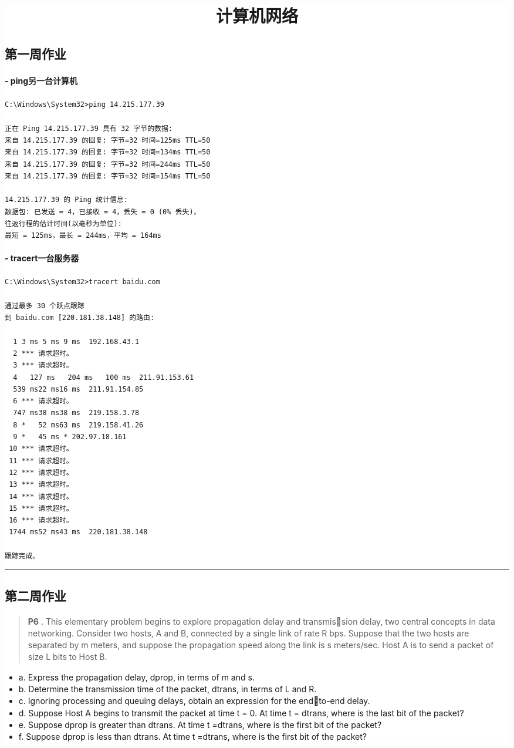 # <center> 计算机网络 </center> #
## 第一周作业 ##
#### -  ping另一台计算机  ####



    C:\Windows\System32>ping 14.215.177.39
    
    正在 Ping 14.215.177.39 具有 32 字节的数据:
    来自 14.215.177.39 的回复: 字节=32 时间=125ms TTL=50
    来自 14.215.177.39 的回复: 字节=32 时间=134ms TTL=50
    来自 14.215.177.39 的回复: 字节=32 时间=244ms TTL=50
    来自 14.215.177.39 的回复: 字节=32 时间=154ms TTL=50
    
    14.215.177.39 的 Ping 统计信息:
    数据包: 已发送 = 4，已接收 = 4，丢失 = 0 (0% 丢失)，
    往返行程的估计时间(以毫秒为单位):
    最短 = 125ms，最长 = 244ms，平均 = 164ms
#### -  tracert一台服务器  ####

    C:\Windows\System32>tracert baidu.com
    
    通过最多 30 个跃点跟踪
    到 baidu.com [220.181.38.148] 的路由:
    
      1 3 ms 5 ms 9 ms  192.168.43.1
      2 *** 请求超时。
      3 *** 请求超时。
      4   127 ms   204 ms   100 ms  211.91.153.61
      539 ms22 ms16 ms  211.91.154.85
      6 *** 请求超时。
      747 ms38 ms38 ms  219.158.3.78
      8 *   52 ms63 ms  219.158.41.26
      9 *   45 ms * 202.97.18.161
     10 *** 请求超时。
     11 *** 请求超时。
     12 *** 请求超时。
     13 *** 请求超时。
     14 *** 请求超时。
     15 *** 请求超时。
     16 *** 请求超时。
     1744 ms52 ms43 ms  220.181.38.148
    
    跟踪完成。

----------
## 第二周作业 ##


>  <strong>P6</strong> . This elementary problem begins to explore propagation delay and transmission delay, two central concepts in data networking. Consider two hosts, A 
and B, connected by a single link of rate R bps. Suppose that the two hosts 
are separated by m meters, and suppose the propagation speed along the link 
is s meters/sec. Host A is to send a packet of size L bits to Host B.<br>
- a. Express the propagation delay, dprop, in terms of m and s.<br>
- b. Determine the transmission time of the packet, dtrans, in terms of L and R.<br>
- c. Ignoring processing and queuing delays, obtain an expression for the endto-end delay.<br>
- d. Suppose Host A begins to transmit the packet at time t = 0. At time t = dtrans, where is the last bit of the packet?<br>
- e. Suppose dprop is greater than dtrans. At time t =dtrans, where is the first bit of the packet?<br>
- f. Suppose dprop is less than dtrans. At time t =dtrans, where is the first bit of the packet?<br>